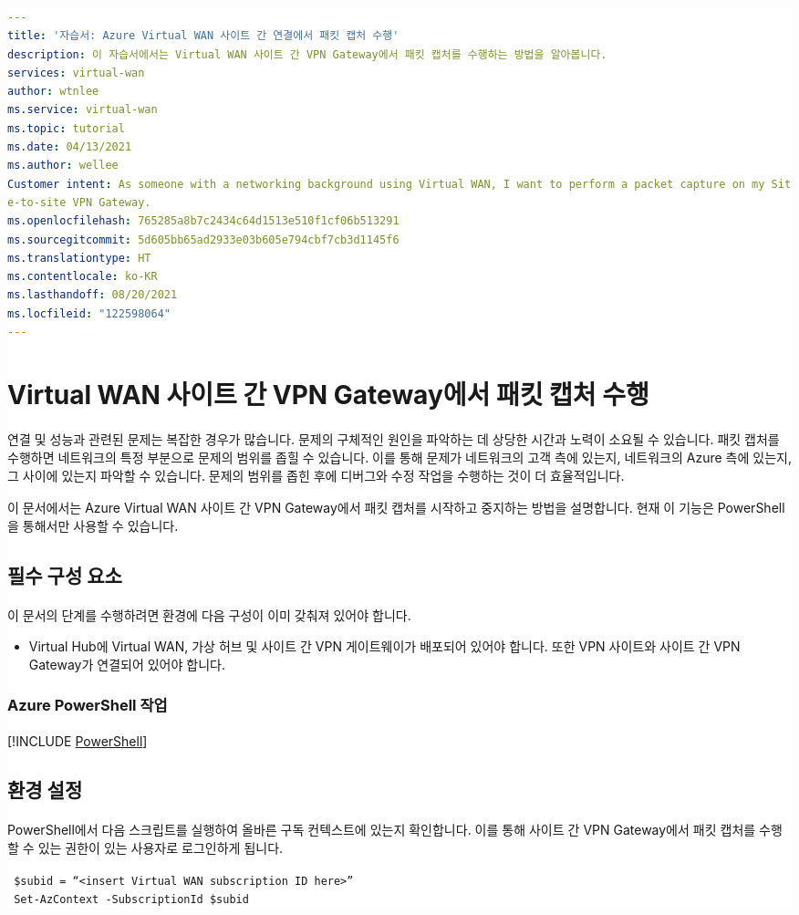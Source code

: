 ```yaml
---
title: '자습서: Azure Virtual WAN 사이트 간 연결에서 패킷 캡처 수행'
description: 이 자습서에서는 Virtual WAN 사이트 간 VPN Gateway에서 패킷 캡처를 수행하는 방법을 알아봅니다.
services: virtual-wan
author: wtnlee
ms.service: virtual-wan
ms.topic: tutorial
ms.date: 04/13/2021
ms.author: wellee
Customer intent: As someone with a networking background using Virtual WAN, I want to perform a packet capture on my Site-to-site VPN Gateway.
ms.openlocfilehash: 765285a8b7c2434c64d1513e510f1cf06b513291
ms.sourcegitcommit: 5d605bb65ad2933e03b605e794cbf7cb3d1145f6
ms.translationtype: HT
ms.contentlocale: ko-KR
ms.lasthandoff: 08/20/2021
ms.locfileid: "122598064"
---
```

# <a name="perform-packet-capture-on-the-azure-virtual-wan-site-to-site-vpn-gateway"></a>Virtual WAN 사이트 간 VPN Gateway에서 패킷 캡처 수행 

연결 및 성능과 관련된 문제는 복잡한 경우가 많습니다. 문제의 구체적인 원인을 파악하는 데 상당한 시간과 노력이 소요될 수 있습니다. 패킷 캡처를 수행하면 네트워크의 특정 부분으로 문제의 범위를 좁힐 수 있습니다. 이를 통해 문제가 네트워크의 고객 측에 있는지, 네트워크의 Azure 측에 있는지, 그 사이에 있는지 파악할 수 있습니다. 문제의 범위를 좁힌 후에 디버그와 수정 작업을 수행하는 것이 더 효율적입니다.

이 문서에서는 Azure Virtual WAN 사이트 간 VPN Gateway에서 패킷 캡처를 시작하고 중지하는 방법을 설명합니다. 현재 이 기능은 PowerShell을 통해서만 사용할 수 있습니다.

## <a name="prerequisites"></a>필수 구성 요소

이 문서의 단계를 수행하려면 환경에 다음 구성이 이미 갖춰져 있어야 합니다.

* Virtual Hub에 Virtual WAN, 가상 허브 및 사이트 간 VPN 게이트웨이가 배포되어 있어야 합니다. 또한 VPN 사이트와 사이트 간 VPN Gateway가 연결되어 있어야 합니다.


### <a name="working-with-azure-powershell"></a>Azure PowerShell 작업

[!INCLUDE [PowerShell](../../includes/vpn-gateway-cloud-shell-powershell.md)]

## <a name="set-up-the-environment"></a>환경 설정

PowerShell에서 다음 스크립트를 실행하여 올바른 구독 컨텍스트에 있는지 확인합니다. 이를 통해 사이트 간 VPN Gateway에서 패킷 캡처를 수행할 수 있는 권한이 있는 사용자로 로그인하게 됩니다.

   ```azurepowershell-interactive
    $subid = “<insert Virtual WAN subscription ID here>”
    Set-AzContext -SubscriptionId $subid
   ```
